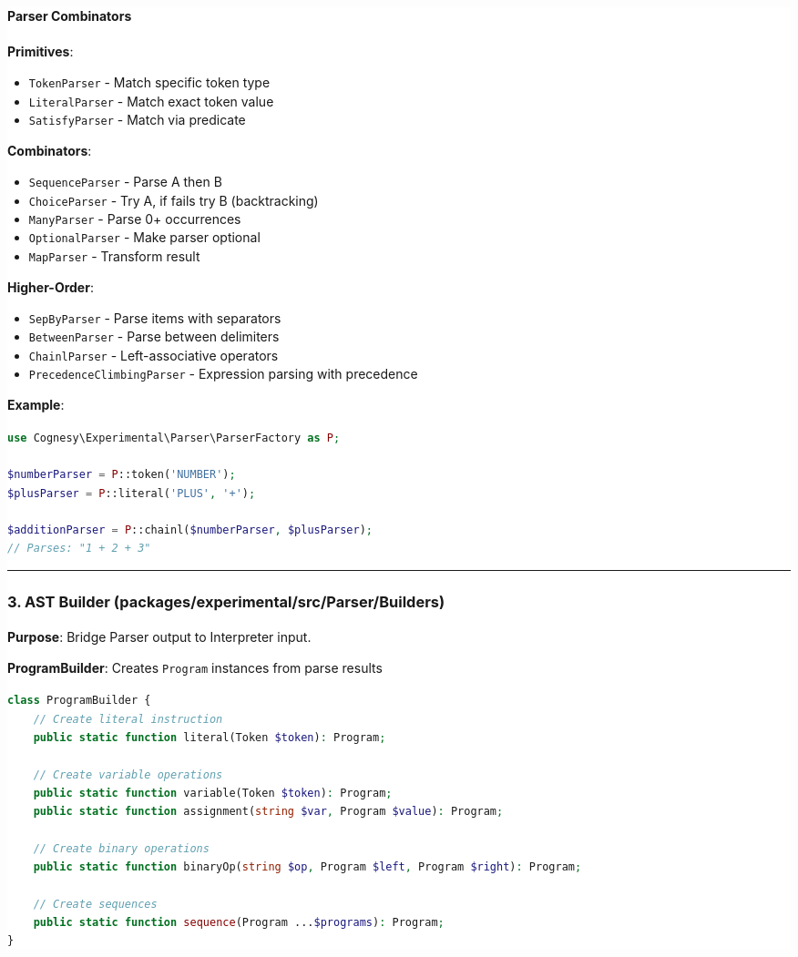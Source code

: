 #### Parser Combinators

**Primitives**:
- `TokenParser` - Match specific token type
- `LiteralParser` - Match exact token value
- `SatisfyParser` - Match via predicate

**Combinators**:
- `SequenceParser` - Parse A then B
- `ChoiceParser` - Try A, if fails try B (backtracking)
- `ManyParser` - Parse 0+ occurrences
- `OptionalParser` - Make parser optional
- `MapParser` - Transform result

**Higher-Order**:
- `SepByParser` - Parse items with separators
- `BetweenParser` - Parse between delimiters
- `ChainlParser` - Left-associative operators
- `PrecedenceClimbingParser` - Expression parsing with precedence

**Example**:
```php
use Cognesy\Experimental\Parser\ParserFactory as P;

$numberParser = P::token('NUMBER');
$plusParser = P::literal('PLUS', '+');

$additionParser = P::chainl($numberParser, $plusParser);
// Parses: "1 + 2 + 3"
```

---

### 3. AST Builder (packages/experimental/src/Parser/Builders)

**Purpose**: Bridge Parser output to Interpreter input.

**ProgramBuilder**: Creates `Program` instances from parse results
```php
class ProgramBuilder {
    // Create literal instruction
    public static function literal(Token $token): Program;

    // Create variable operations
    public static function variable(Token $token): Program;
    public static function assignment(string $var, Program $value): Program;

    // Create binary operations
    public static function binaryOp(string $op, Program $left, Program $right): Program;

    // Create sequences
    public static function sequence(Program ...$programs): Program;
}
```
